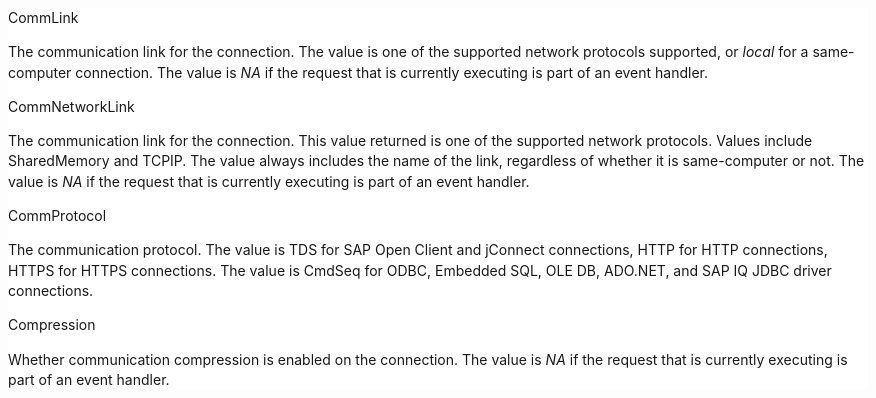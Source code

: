 CommLink



</td>
<td valign="top">

The communication link for the connection. The value is one of the supported network protocols supported, or *local* for a same-computer connection. The value is *NA* if the request that is currently executing is part of an event handler.



</td>
</tr>
<tr>
<td valign="top">

CommNetworkLink



</td>
<td valign="top">

The communication link for the connection. This value returned is one of the supported network protocols. Values include SharedMemory and TCPIP. The value always includes the name of the link, regardless of whether it is same-computer or not. The value is *NA* if the request that is currently executing is part of an event handler.



</td>
</tr>
<tr>
<td valign="top">

CommProtocol



</td>
<td valign="top">

The communication protocol. The value is TDS for SAP Open Client and jConnect connections, HTTP for HTTP connections, HTTPS for HTTPS connections. The value is CmdSeq for ODBC, Embedded SQL, OLE DB, ADO.NET, and SAP IQ JDBC driver connections.



</td>
</tr>
<tr>
<td valign="top">

Compression



</td>
<td valign="top">

Whether communication compression is enabled on the connection. The value is *NA* if the request that is currently executing is part of an event handler.
